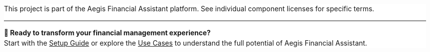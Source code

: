 This project is part of the Aegis Financial Assistant platform. See individual component licenses for specific terms.

---

**🚀 Ready to transform your financial management experience?**  
Start with the [Setup Guide](SETUP.md) or explore the [Use Cases](USE_CASES.md) to understand the full potential of Aegis Financial Assistant.
